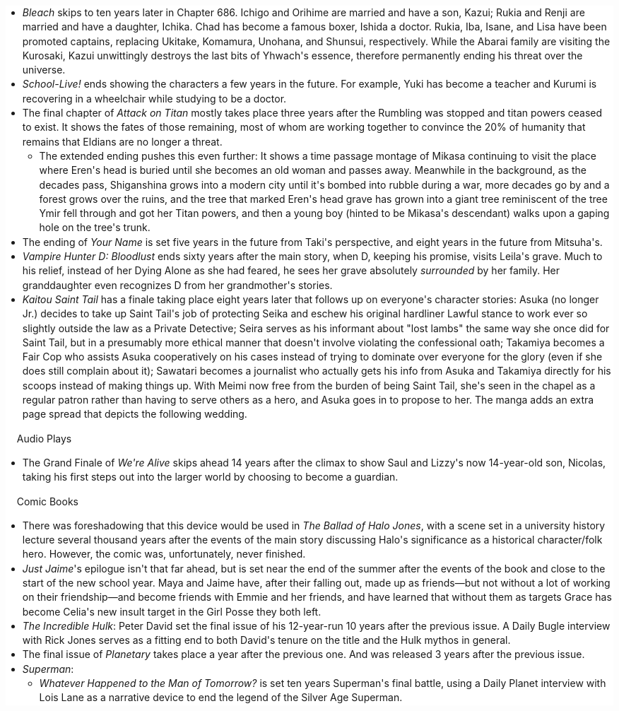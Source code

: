 -   _Bleach_ skips to ten years later in Chapter 686. Ichigo and Orihime are married and have a son, Kazui; Rukia and Renji are married and have a daughter, Ichika. Chad has become a famous boxer, Ishida a doctor. Rukia, Iba, Isane, and Lisa have been promoted captains, replacing Ukitake, Komamura, Unohana, and Shunsui, respectively. While the Abarai family are visiting the Kurosaki, Kazui unwittingly destroys the last bits of Yhwach's essence, therefore permanently ending his threat over the universe.
-   _School-Live!_ ends showing the characters a few years in the future. For example, Yuki has become a teacher and Kurumi is recovering in a wheelchair while studying to be a doctor.
-   The final chapter of _Attack on Titan_ mostly takes place three years after the Rumbling was stopped and titan powers ceased to exist. It shows the fates of those remaining, most of whom are working together to convince the 20% of humanity that remains that Eldians are no longer a threat.
    -   The extended ending pushes this even further: It shows a time passage montage of Mikasa continuing to visit the place where Eren's head is buried until she becomes an old woman and passes away. Meanwhile in the background, as the decades pass, Shiganshina grows into a modern city until it's bombed into rubble during a war, more decades go by and a forest grows over the ruins, and the tree that marked Eren's head grave has grown into a giant tree reminiscent of the tree Ymir fell through and got her Titan powers, and then a young boy (hinted to be Mikasa's descendant) walks upon a gaping hole on the tree's trunk.
-   The ending of _Your Name_ is set five years in the future from Taki's perspective, and eight years in the future from Mitsuha's.
-   _Vampire Hunter D: Bloodlust_ ends sixty years after the main story, when D, keeping his promise, visits Leila's grave. Much to his relief, instead of her Dying Alone as she had feared, he sees her grave absolutely _surrounded_ by her family. Her granddaughter even recognizes D from her grandmother's stories.
-   _Kaitou Saint Tail_ has a finale taking place eight years later that follows up on everyone's character stories: Asuka (no longer Jr.) decides to take up Saint Tail's job of protecting Seika and eschew his original hardliner Lawful stance to work ever so slightly outside the law as a Private Detective; Seira serves as his informant about "lost lambs" the same way she once did for Saint Tail, but in a presumably more ethical manner that doesn't involve violating the confessional oath; Takamiya becomes a Fair Cop who assists Asuka cooperatively on his cases instead of trying to dominate over everyone for the glory (even if she does still complain about it); Sawatari becomes a journalist who actually gets his info from Asuka and Takamiya directly for his scoops instead of making things up. With Meimi now free from the burden of being Saint Tail, she's seen in the chapel as a regular patron rather than having to serve others as a hero, and Asuka goes in to propose to her. The manga adds an extra page spread that depicts the following wedding.

    Audio Plays 

-   The Grand Finale of _We're Alive_ skips ahead 14 years after the climax to show Saul and Lizzy's now 14-year-old son, Nicolas, taking his first steps out into the larger world by choosing to become a guardian.

    Comic Books 

-   There was foreshadowing that this device would be used in _The Ballad of Halo Jones_, with a scene set in a university history lecture several thousand years after the events of the main story discussing Halo's significance as a historical character/folk hero. However, the comic was, unfortunately, never finished.
-   _Just Jaime_'s epilogue isn't that far ahead, but is set near the end of the summer after the events of the book and close to the start of the new school year. Maya and Jaime have, after their falling out, made up as friends—but not without a lot of working on their friendship—and become friends with Emmie and her friends, and have learned that without them as targets Grace has become Celia's new insult target in the Girl Posse they both left.
-   _The Incredible Hulk_: Peter David set the final issue of his 12-year-run 10 years after the previous issue. A Daily Bugle interview with Rick Jones serves as a fitting end to both David's tenure on the title and the Hulk mythos in general.
-   The final issue of _Planetary_ takes place a year after the previous one. And was released 3 years after the previous issue.
-   _Superman_:
    -   _Whatever Happened to the Man of Tomorrow?_ is set ten years Superman's final battle, using a Daily Planet interview with Lois Lane as a narrative device to end the legend of the Silver Age Superman.